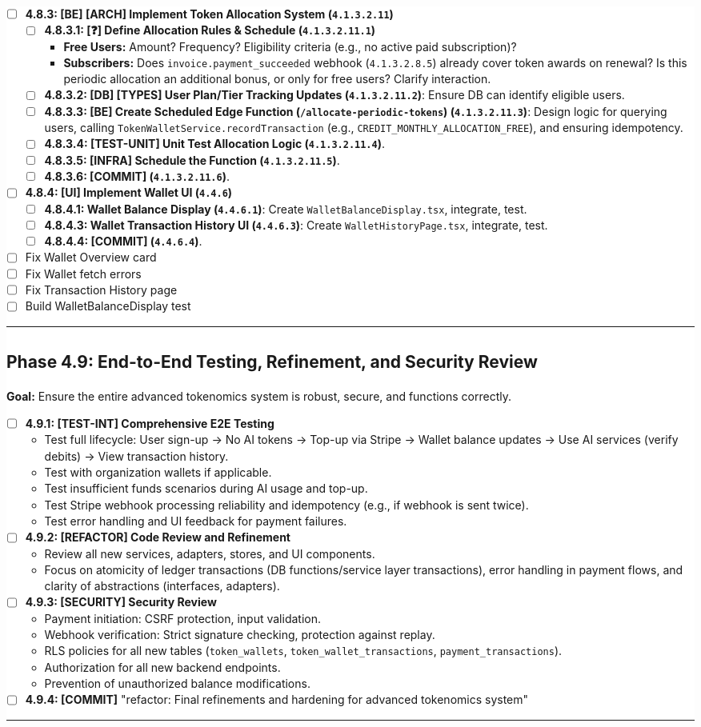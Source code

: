 *   [ ] **4.8.3: [BE] [ARCH] Implement Token Allocation System (`4.1.3.2.11`)**
    *   [ ] **4.8.3.1: [❓] Define Allocation Rules & Schedule (`4.1.3.2.11.1`)**
        *   **Free Users:** Amount? Frequency? Eligibility criteria (e.g., no active paid subscription)?
        *   **Subscribers:** Does `invoice.payment_succeeded` webhook (`4.1.3.2.8.5`) already cover token awards on renewal? Is this periodic allocation an additional bonus, or only for free users? Clarify interaction.
    *   [ ] **4.8.3.2: [DB] [TYPES] User Plan/Tier Tracking Updates (`4.1.3.2.11.2`)**: Ensure DB can identify eligible users.
    *   [ ] **4.8.3.3: [BE] Create Scheduled Edge Function (`/allocate-periodic-tokens`) (`4.1.3.2.11.3`)**: Design logic for querying users, calling `TokenWalletService.recordTransaction` (e.g., `CREDIT_MONTHLY_ALLOCATION_FREE`), and ensuring idempotency.
    *   [ ] **4.8.3.4: [TEST-UNIT] Unit Test Allocation Logic (`4.1.3.2.11.4`)**.
    *   [ ] **4.8.3.5: [INFRA] Schedule the Function (`4.1.3.2.11.5`)**.
    *   [ ] **4.8.3.6: [COMMIT] (`4.1.3.2.11.6`)**.

*   [ ] **4.8.4: [UI] Implement Wallet UI (`4.4.6`)**
    *   [ ] **4.8.4.1: Wallet Balance Display (`4.4.6.1`)**: Create `WalletBalanceDisplay.tsx`, integrate, test.
    *   [ ] **4.8.4.3: Wallet Transaction History UI (`4.4.6.3`)**: Create `WalletHistoryPage.tsx`, integrate, test.
    *   [ ] **4.8.4.4: [COMMIT] (`4.4.6.4`)**.
*   [ ] Fix Wallet Overview card
*   [ ] Fix Wallet fetch errors
*   [ ] Fix Transaction History page 
*   [ ] Build WalletBalanceDisplay test 
---

## Phase 4.9: End-to-End Testing, Refinement, and Security Review

**Goal:** Ensure the entire advanced tokenomics system is robust, secure, and functions correctly.

*   [ ] **4.9.1: [TEST-INT] Comprehensive E2E Testing**
    *   Test full lifecycle: User sign-up -> No AI tokens -> Top-up via Stripe -> Wallet balance updates -> Use AI services (verify debits) -> View transaction history.
    *   Test with organization wallets if applicable.
    *   Test insufficient funds scenarios during AI usage and top-up.
    *   Test Stripe webhook processing reliability and idempotency (e.g., if webhook is sent twice).
    *   Test error handling and UI feedback for payment failures.
*   [ ] **4.9.2: [REFACTOR] Code Review and Refinement**
    *   Review all new services, adapters, stores, and UI components.
    *   Focus on atomicity of ledger transactions (DB functions/service layer transactions), error handling in payment flows, and clarity of abstractions (interfaces, adapters).
*   [ ] **4.9.3: [SECURITY] Security Review**
    *   Payment initiation: CSRF protection, input validation.
    *   Webhook verification: Strict signature checking, protection against replay.
    *   RLS policies for all new tables (`token_wallets`, `token_wallet_transactions`, `payment_transactions`).
    *   Authorization for all new backend endpoints.
    *   Prevention of unauthorized balance modifications.
*   [ ] **4.9.4: [COMMIT]** "refactor: Final refinements and hardening for advanced tokenomics system"

---

